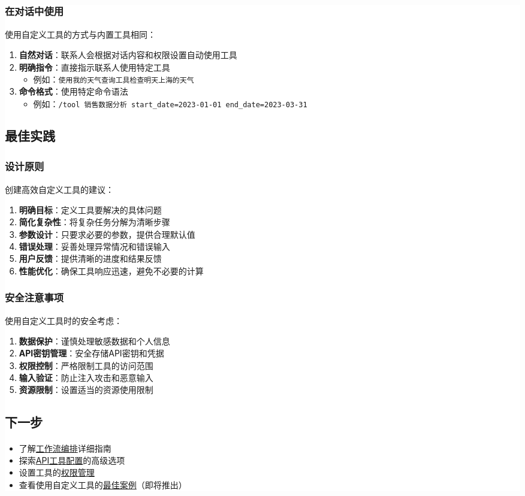 ### 在对话中使用

使用自定义工具的方式与内置工具相同：

1. **自然对话**：联系人会根据对话内容和权限设置自动使用工具
2. **明确指令**：直接指示联系人使用特定工具
   - 例如：`使用我的天气查询工具检查明天上海的天气`
3. **命令格式**：使用特定命令语法
   - 例如：`/tool 销售数据分析 start_date=2023-01-01 end_date=2023-03-31`

## 最佳实践

### 设计原则

创建高效自定义工具的建议：

1. **明确目标**：定义工具要解决的具体问题
2. **简化复杂性**：将复杂任务分解为清晰步骤
3. **参数设计**：只要求必要的参数，提供合理默认值
4. **错误处理**：妥善处理异常情况和错误输入
5. **用户反馈**：提供清晰的进度和结果反馈
6. **性能优化**：确保工具响应迅速，避免不必要的计算

### 安全注意事项

使用自定义工具时的安全考虑：

1. **数据保护**：谨慎处理敏感数据和个人信息
2. **API密钥管理**：安全存储API密钥和凭据
3. **权限控制**：严格限制工具的访问范围
4. **输入验证**：防止注入攻击和恶意输入
5. **资源限制**：设置适当的资源使用限制

## 下一步

- 了解[工作流编排](/tools/workflows/)详细指南
- 探索[API工具配置](/tools/api-config)的高级选项
- 设置工具的[权限管理](/tools/permissions)
- 查看使用自定义工具的[最佳案例](/tools/case-studies)（即将推出）
